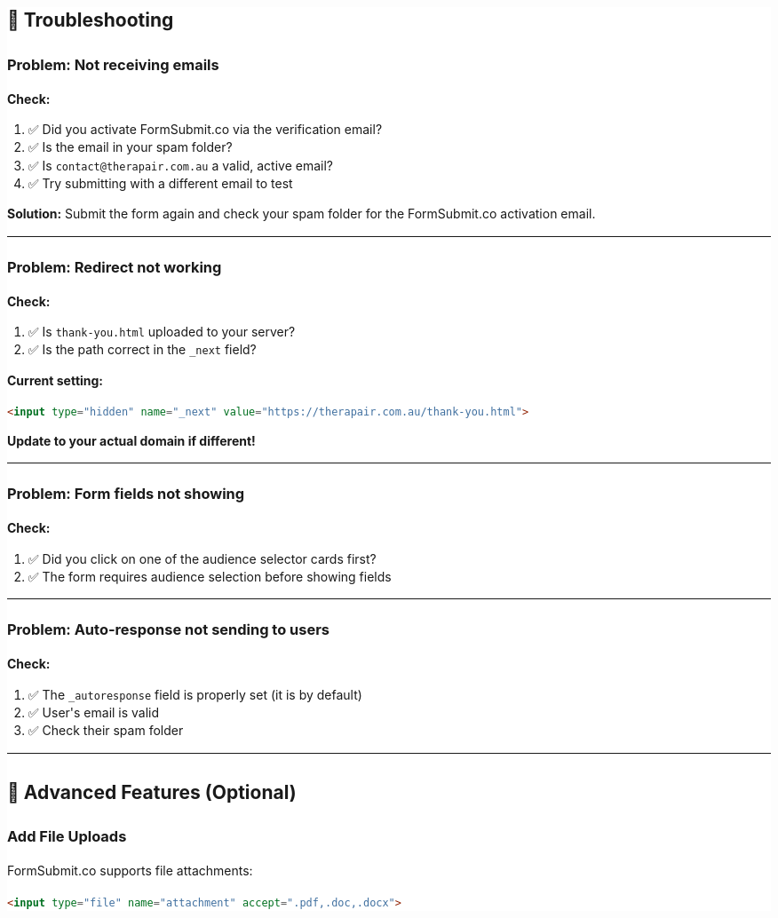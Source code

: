 
## 🐛 Troubleshooting

### **Problem: Not receiving emails**

**Check:**
1. ✅ Did you activate FormSubmit.co via the verification email?
2. ✅ Is the email in your spam folder?
3. ✅ Is `contact@therapair.com.au` a valid, active email?
4. ✅ Try submitting with a different email to test

**Solution:** Submit the form again and check your spam folder for the FormSubmit.co activation email.

---

### **Problem: Redirect not working**

**Check:**
1. ✅ Is `thank-you.html` uploaded to your server?
2. ✅ Is the path correct in the `_next` field?

**Current setting:**
```html
<input type="hidden" name="_next" value="https://therapair.com.au/thank-you.html">
```

**Update to your actual domain if different!**

---

### **Problem: Form fields not showing**

**Check:**
1. ✅ Did you click on one of the audience selector cards first?
2. ✅ The form requires audience selection before showing fields

---

### **Problem: Auto-response not sending to users**

**Check:**
1. ✅ The `_autoresponse` field is properly set (it is by default)
2. ✅ User's email is valid
3. ✅ Check their spam folder

---

## 🎯 Advanced Features (Optional)

### **Add File Uploads**

FormSubmit.co supports file attachments:
```html
<input type="file" name="attachment" accept=".pdf,.doc,.docx">
```
